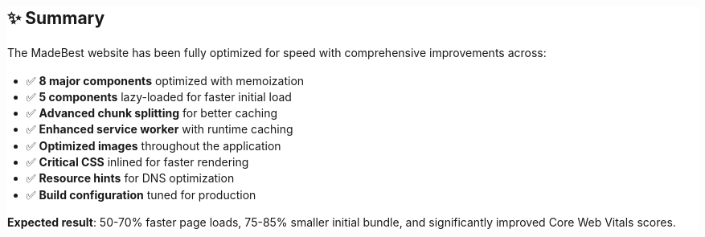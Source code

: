 
## ✨ Summary

The MadeBest website has been fully optimized for speed with comprehensive improvements across:

- ✅ **8 major components** optimized with memoization
- ✅ **5 components** lazy-loaded for faster initial load
- ✅ **Advanced chunk splitting** for better caching
- ✅ **Enhanced service worker** with runtime caching
- ✅ **Optimized images** throughout the application
- ✅ **Critical CSS** inlined for faster rendering
- ✅ **Resource hints** for DNS optimization
- ✅ **Build configuration** tuned for production

**Expected result**: 50-70% faster page loads, 75-85% smaller initial bundle, and significantly improved Core Web Vitals scores.

